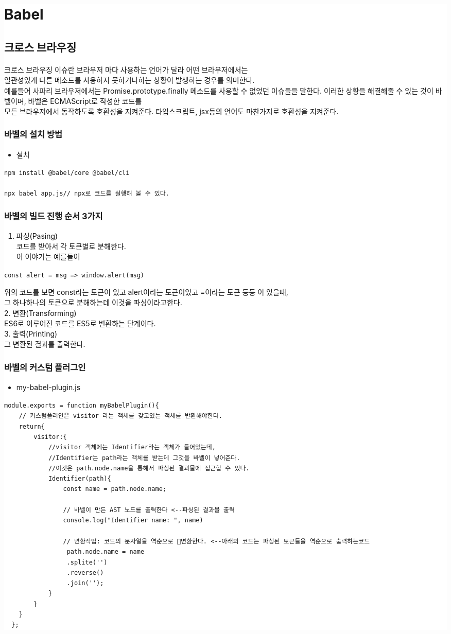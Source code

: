 # Babel  
## 크로스 브라우징  
크로스 브라우징 이슈란 브라우저 마다 사용하는 언어가 달라 어떤 브라우저에서는  
일관성있게 다른 메소드를 사용하지 못하거나하는 상황이 발생하는 경우를 의미한다.  
예를들어 사파리 브라우저에서는 Promise.prototype.finally 메소드를 사용할 수 없었던 이슈들을 말한다.
이러한 상황을 해결해줄 수 있는 것이 바벨이며, 바벨은 ECMAScript로 작성한 코드를  
모든 브라우저에서 동작하도록 호환성을 지켜준다. 타입스크립트, jsx등의 언어도 마찬가지로 호환성을 지켜준다.  
### 바벨의 설치 방법 
- 설치  
````
npm install @babel/core @babel/cli

npx babel app.js// npx로 코드를 실행해 볼 수 있다.
````  
### 바벨의 빌드 진행 순서 3가지  
1. 파싱(Pasing)  
코드를 받아서 각 토큰별로 분해한다.  
이 이야기는 예를들어  
````
const alert = msg => window.alert(msg)
````
위의 코드를 보면 const라는 토큰이 있고 alert이라는 토큰이있고 =이라는 토큰 등등 이 있을때,  
그 하나하나의 토큰으로 분해하는데 이것을 파싱이라고한다.  
2. 변환(Transforming)   
ES6로 이루어진 코드를 ES5로 변환하는 단계이다.  
3. 출력(Printing)  
그 변환된 결과를 출력한다.  
### 바벨의 커스텀 플러그인  

- my-babel-plugin.js
````
module.exports = function myBabelPlugin(){
    // 커스텀플러인은 visitor 라는 객체를 갖고있는 객체를 반환해야한다.
    return{
        visitor:{
            //visitor 객체에는 Identifier라는 객체가 들어있는데, 
            //Identifier는 path라는 객체를 받는데 그것을 바벨이 넣어준다.
            //이것은 path.node.name을 통해서 파싱된 결과물에 접근할 수 있다.
            Identifier(path){
                const name = path.node.name;

                // 바벨이 만든 AST 노드를 출력한다 <--파싱된 결과물 출력
                console.log("Identifier name: ", name)

                // 변환작업: 코드의 문자열을 역순으로 변환한다. <--아래의 코드는 파싱된 토큰들을 역순으로 출력하는코드
                 path.node.name = name 
                 .splite('')
                 .reverse()
                 .join('');
            }
        }
    }
  };
````
